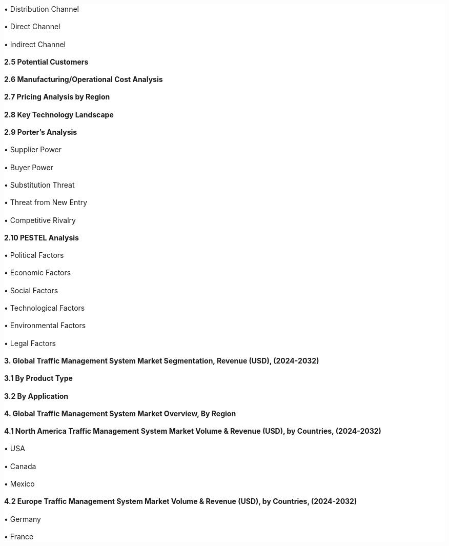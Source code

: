 • Distribution Channel

• Direct Channel

• Indirect Channel

<strong>2.5 Potential Customers</strong>

<strong>2.6 Manufacturing/Operational Cost Analysis</strong>

<strong>2.7 Pricing Analysis by Region</strong>

<strong>2.8 Key Technology Landscape</strong>

<strong>2.9 Porter’s Analysis</strong>

• Supplier Power

• Buyer Power

• Substitution Threat

• Threat from New Entry

• Competitive Rivalry

<strong>2.10 PESTEL Analysis</strong>

• Political Factors

• Economic Factors

• Social Factors

• Technological Factors

• Environmental Factors

• Legal Factors

<strong>3. Global Traffic Management System Market Segmentation, Revenue (USD), (2024-2032)</strong>

<strong>3.1 By Product Type</strong>

<strong>3.2 By Application</strong>

<strong>4. Global Traffic Management System Market Overview, By Region</strong>

<strong>4.1 North America Traffic Management System Market Volume &amp; Revenue (USD), by Countries, (2024-2032)</strong>

• USA

• Canada

• Mexico

<strong>4.2 Europe Traffic Management System Market Volume &amp; Revenue (USD), by Countries, (2024-2032)</strong>

• Germany

• France
